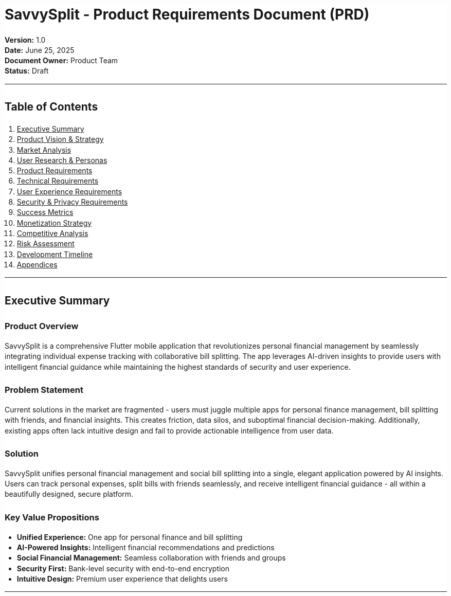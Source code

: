 # SavvySplit - Product Requirements Document (PRD)

**Version:** 1.0  
**Date:** June 25, 2025  
**Document Owner:** Product Team  
**Status:** Draft  

---

## Table of Contents
1. [Executive Summary](#executive-summary)
2. [Product Vision & Strategy](#product-vision--strategy)
3. [Market Analysis](#market-analysis)
4. [User Research & Personas](#user-research--personas)
5. [Product Requirements](#product-requirements)
6. [Technical Requirements](#technical-requirements)
7. [User Experience Requirements](#user-experience-requirements)
8. [Security & Privacy Requirements](#security--privacy-requirements)
9. [Success Metrics](#success-metrics)
10. [Monetization Strategy](#monetization-strategy)
11. [Competitive Analysis](#competitive-analysis)
12. [Risk Assessment](#risk-assessment)
13. [Development Timeline](#development-timeline)
14. [Appendices](#appendices)

---

## Executive Summary

### Product Overview
SavvySplit is a comprehensive Flutter mobile application that revolutionizes personal financial management by seamlessly integrating individual expense tracking with collaborative bill splitting. The app leverages AI-driven insights to provide users with intelligent financial guidance while maintaining the highest standards of security and user experience.

### Problem Statement
Current solutions in the market are fragmented - users must juggle multiple apps for personal finance management, bill splitting with friends, and financial insights. This creates friction, data silos, and suboptimal financial decision-making. Additionally, existing apps often lack intuitive design and fail to provide actionable intelligence from user data.

### Solution
SavvySplit unifies personal financial management and social bill splitting into a single, elegant application powered by AI insights. Users can track personal expenses, split bills with friends seamlessly, and receive intelligent financial guidance - all within a beautifully designed, secure platform.

### Key Value Propositions
- **Unified Experience:** One app for personal finance and bill splitting
- **AI-Powered Insights:** Intelligent financial recommendations and predictions
- **Social Financial Management:** Seamless collaboration with friends and groups
- **Security First:** Bank-level security with end-to-end encryption
- **Intuitive Design:** Premium user experience that delights users

---